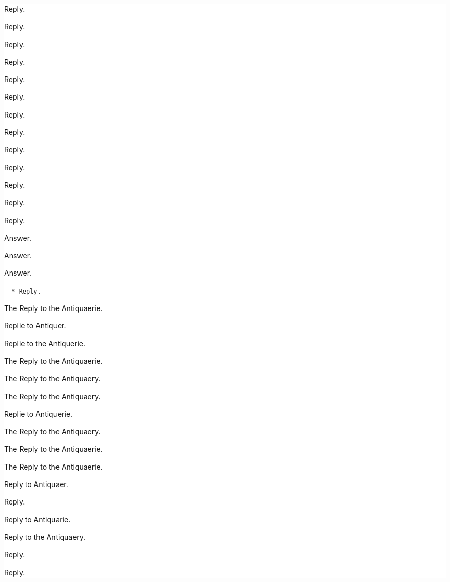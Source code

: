 Reply.

Reply.

Reply.

Reply.

Reply.

Reply.

Reply.

Reply.

Reply.

Reply.

Reply.

Reply.

Reply.

Answer.

Answer.

Answer.

      * Reply.

The Reply to the Antiquaerie.

Replie to Antiquer.

Replie to the Antiquerie.

The Reply to the Antiquaerie.

The Reply to the Antiquaery.

The Reply to the Antiquaery.

Replie to Antiquerie.

The Reply to the Antiquaery.

The Reply to the Antiquaerie.

The Reply to the Antiquaerie.

Reply to Antiquaer.

Reply.

Reply to Antiquarie.

Reply to the Antiquaery.

Reply.

Reply.
